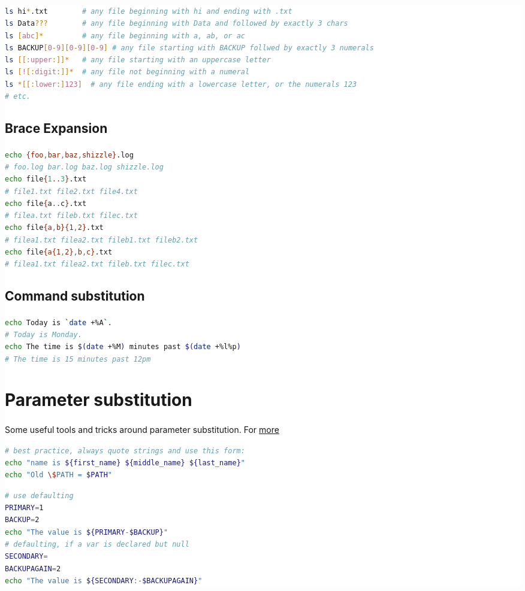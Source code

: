```bash
ls hi*.txt        # any file beginning with hi and ending with .txt
ls Data???        # any file beginning with Data and followed by exactly 3 chars
ls [abc]*         # any file beginning with a, ab, or ac
ls BACKUP[0-9][0-9][0-9] # any file starting with BACKUP follwed by exactly 3 numerals
ls [[:upper:]]*   # any file starting with an uppercase letter
ls [![:digit:]]*  # any file not beginning with a numeral
ls *[[:lower:]123]  # any file ending with a lowercase letter, or the numerals 123
# etc.
```

## Brace Expansion

```bash
echo {foo,bar,baz,shizzle}.log
# foo.log bar.log baz.log shizzle.log
echo file{1..3}.txt
# file1.txt file2.txt file4.txt
echo file{a..c}.txt
# filea.txt fileb.txt filec.txt
echo file{a,b}{1,2}.txt
# filea1.txt filea2.txt fileb1.txt fileb2.txt
echo file{a{1,2},b,c}.txt
# filea1.txt filea2.txt fileb.txt filec.txt
```

## Command substitution

```bash
echo Today is `date +%A`.
# Today is Monday.
echo The time is $(date +%M) minutes past $(date +%l%p)
# The time is 15 minutes past 12pm
```

# Parameter substitution

Some useful tools and tricks around parameter substitution.  For [more](http://www.tldp.org/LDP/abs/html/parameter-substitution.html)

```bash
# best practice, always quote strings and use this form:
echo "name is ${first_name} ${middle_name} ${last_name}"
echo "Old \$PATH = $PATH"
```

```bash
# use defaulting
PRIMARY=1
BACKUP=2
echo "The value is ${PRIMARY-$BACKUP}"
# defaulting, if a var is declared but null
SECONDARY=
BACKUPAGAIN=2
echo "The value is ${SECONDARY:-$BACKUPAGAIN}"
```

